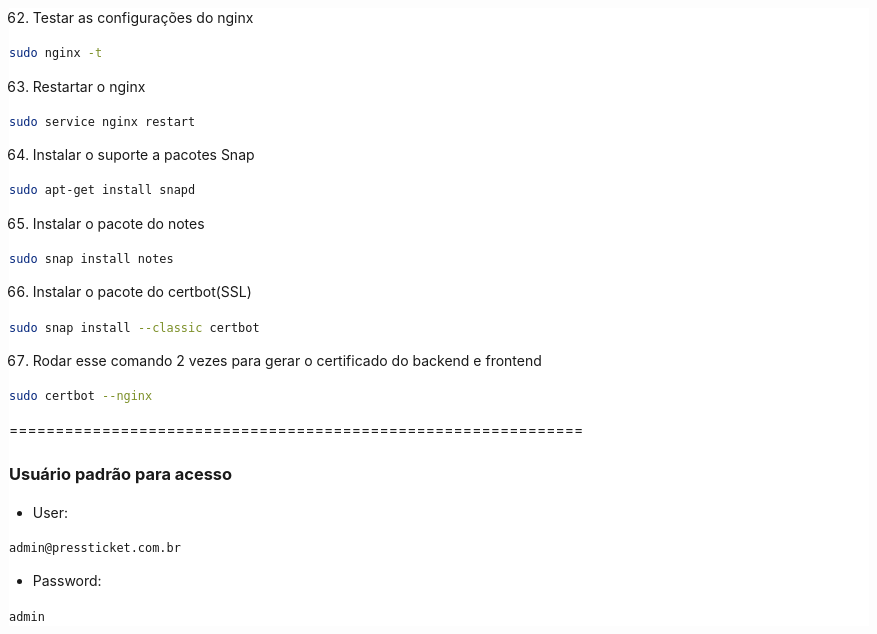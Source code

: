 62. Testar as configurações do nginx

```bash
sudo nginx -t
```

63. Restartar o nginx

```bash
sudo service nginx restart
```

64. Instalar o suporte a pacotes Snap

```bash
sudo apt-get install snapd
```

65. Instalar o pacote do notes

```bash
sudo snap install notes
```

66. Instalar o pacote do certbot(SSL)

```bash
sudo snap install --classic certbot
```

67. Rodar esse comando 2 vezes para gerar o certificado do backend e frontend

```bash
sudo certbot --nginx
```

==============================================================

### Usuário padrão para acesso

- User:

```bash
admin@pressticket.com.br
```

- Password:

```bash
admin
```
